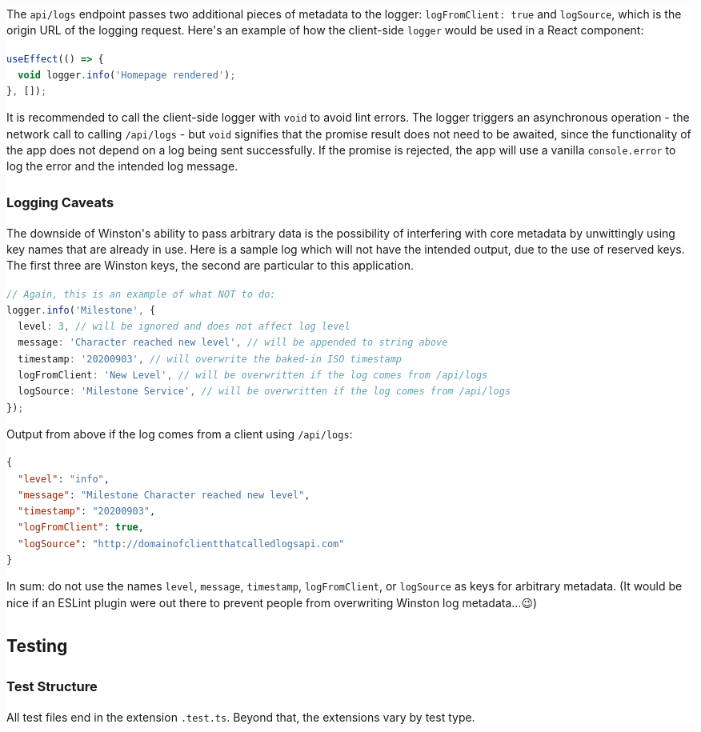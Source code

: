 The `api/logs` endpoint passes two additional pieces of metadata to the logger: `logFromClient: true` and `logSource`, which is the origin URL of the logging request. Here's an example of how the client-side `logger` would be used in a React component:

```ts
useEffect(() => {
  void logger.info('Homepage rendered');
}, []);
```

It is recommended to call the client-side logger with `void` to avoid lint errors. The logger triggers an asynchronous operation - the network call to calling `/api/logs` - but `void` signifies that the promise result does not need to be awaited, since the functionality of the app does not depend on a log being sent successfully. If the promise is rejected, the app will use a vanilla `console.error` to log the error and the intended log message.

### Logging Caveats

The downside of Winston's ability to pass arbitrary data is the possibility of interfering with core metadata by unwittingly using key names that are already in use. Here is a sample log which will not have the intended output, due to the use of reserved keys. The first three are Winston keys, the second are particular to this application.

```ts
// Again, this is an example of what NOT to do:
logger.info('Milestone', {
  level: 3, // will be ignored and does not affect log level
  message: 'Character reached new level', // will be appended to string above
  timestamp: '20200903', // will overwrite the baked-in ISO timestamp
  logFromClient: 'New Level', // will be overwritten if the log comes from /api/logs
  logSource: 'Milestone Service', // will be overwritten if the log comes from /api/logs
});
```

Output from above if the log comes from a client using `/api/logs`:

```json
{
  "level": "info",
  "message": "Milestone Character reached new level",
  "timestamp": "20200903",
  "logFromClient": true,
  "logSource": "http://domainofclientthatcalledlogsapi.com"
}
```

In sum: do not use the names `level`, `message`, `timestamp`, `logFromClient`, or `logSource` as keys for arbitrary metadata. (It would be nice if an ESLint plugin were out there to prevent people from overwriting Winston log metadata...😉)

## Testing

### Test Structure

All test files end in the extension `.test.ts`. Beyond that, the extensions vary by test type.
